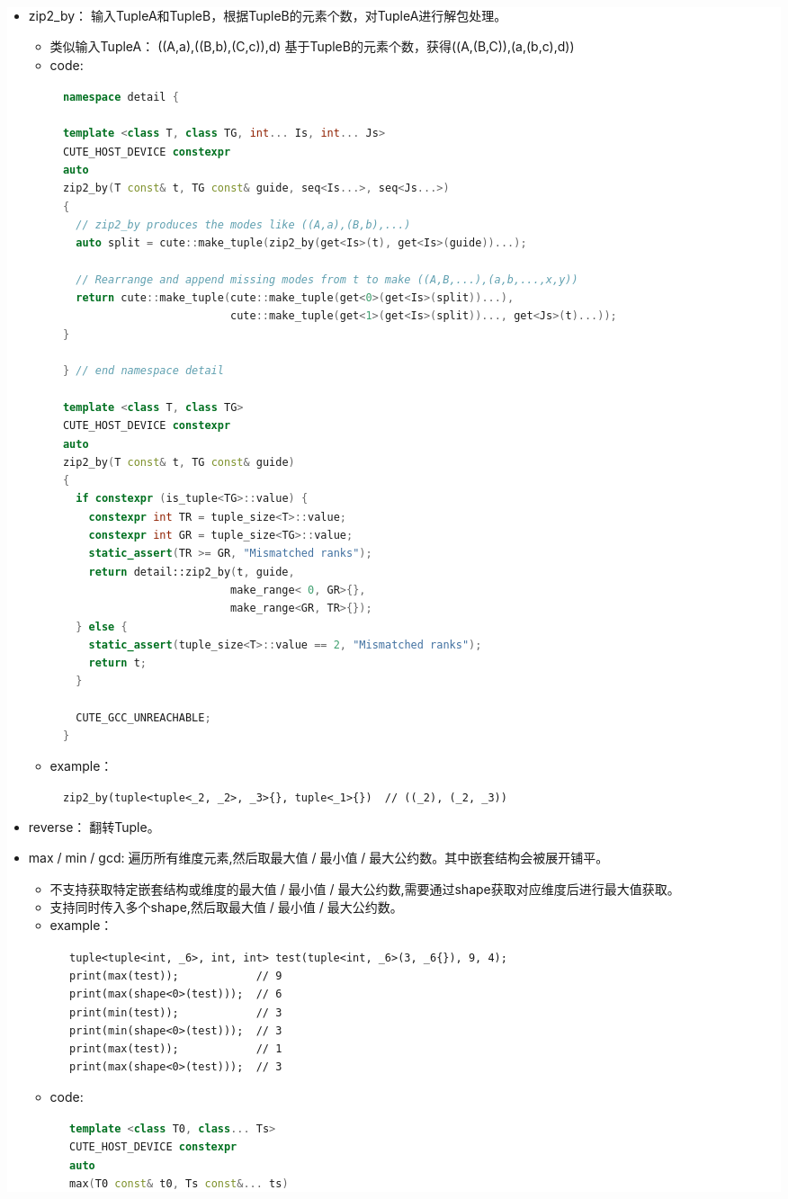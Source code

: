  - zip2_by： 输入TupleA和TupleB，根据TupleB的元素个数，对TupleA进行解包处理。
   - 类似输入TupleA： ((A,a),((B,b),(C,c)),d) 基于TupleB的元素个数，获得((A,(B,C)),(a,(b,c),d))
   - code:
      ```c++
        namespace detail {

        template <class T, class TG, int... Is, int... Js>
        CUTE_HOST_DEVICE constexpr
        auto
        zip2_by(T const& t, TG const& guide, seq<Is...>, seq<Js...>)
        {
          // zip2_by produces the modes like ((A,a),(B,b),...)
          auto split = cute::make_tuple(zip2_by(get<Is>(t), get<Is>(guide))...);

          // Rearrange and append missing modes from t to make ((A,B,...),(a,b,...,x,y))
          return cute::make_tuple(cute::make_tuple(get<0>(get<Is>(split))...),
                                  cute::make_tuple(get<1>(get<Is>(split))..., get<Js>(t)...));
        }

        } // end namespace detail

        template <class T, class TG>
        CUTE_HOST_DEVICE constexpr
        auto
        zip2_by(T const& t, TG const& guide)
        {
          if constexpr (is_tuple<TG>::value) {
            constexpr int TR = tuple_size<T>::value;
            constexpr int GR = tuple_size<TG>::value;
            static_assert(TR >= GR, "Mismatched ranks");
            return detail::zip2_by(t, guide,
                                  make_range< 0, GR>{},
                                  make_range<GR, TR>{});
          } else {
            static_assert(tuple_size<T>::value == 2, "Mismatched ranks");
            return t;
          }

          CUTE_GCC_UNREACHABLE;
        }
      ```
    - example：
       ```Plain text
         zip2_by(tuple<tuple<_2, _2>, _3>{}, tuple<_1>{})  // ((_2), (_2, _3))
       ```

 - reverse： 翻转Tuple。 

 - max / min / gcd: 遍历所有维度元素,然后取最大值 / 最小值 / 最大公约数。其中嵌套结构会被展开铺平。
   - 不支持获取特定嵌套结构或维度的最大值 / 最小值 / 最大公约数,需要通过shape获取对应维度后进行最大值获取。
   - 支持同时传入多个shape,然后取最大值 / 最小值 / 最大公约数。
   - example：
     ```Plain text
        tuple<tuple<int, _6>, int, int> test(tuple<int, _6>(3, _6{}), 9, 4);
        print(max(test));            // 9
        print(max(shape<0>(test)));  // 6
        print(min(test));            // 3
        print(min(shape<0>(test)));  // 3
        print(max(test));            // 1
        print(max(shape<0>(test)));  // 3
     ```
   - code:
     ```c++
        template <class T0, class... Ts>
        CUTE_HOST_DEVICE constexpr
        auto
        max(T0 const& t0, Ts const&... ts)
